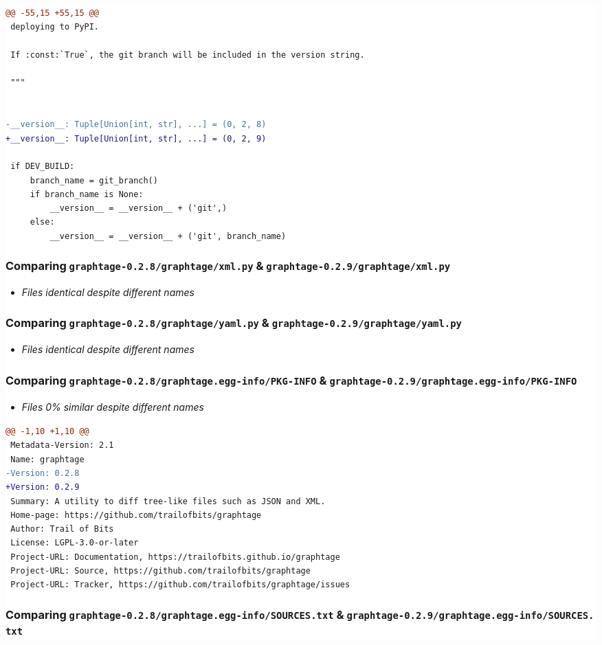 ```diff
@@ -55,15 +55,15 @@
 deploying to PyPI.
 
 If :const:`True`, the git branch will be included in the version string.
 
 """
 
 
-__version__: Tuple[Union[int, str], ...] = (0, 2, 8)
+__version__: Tuple[Union[int, str], ...] = (0, 2, 9)
 
 if DEV_BUILD:
     branch_name = git_branch()
     if branch_name is None:
         __version__ = __version__ + ('git',)
     else:
         __version__ = __version__ + ('git', branch_name)
```

### Comparing `graphtage-0.2.8/graphtage/xml.py` & `graphtage-0.2.9/graphtage/xml.py`

 * *Files identical despite different names*

### Comparing `graphtage-0.2.8/graphtage/yaml.py` & `graphtage-0.2.9/graphtage/yaml.py`

 * *Files identical despite different names*

### Comparing `graphtage-0.2.8/graphtage.egg-info/PKG-INFO` & `graphtage-0.2.9/graphtage.egg-info/PKG-INFO`

 * *Files 0% similar despite different names*

```diff
@@ -1,10 +1,10 @@
 Metadata-Version: 2.1
 Name: graphtage
-Version: 0.2.8
+Version: 0.2.9
 Summary: A utility to diff tree-like files such as JSON and XML.
 Home-page: https://github.com/trailofbits/graphtage
 Author: Trail of Bits
 License: LGPL-3.0-or-later
 Project-URL: Documentation, https://trailofbits.github.io/graphtage
 Project-URL: Source, https://github.com/trailofbits/graphtage
 Project-URL: Tracker, https://github.com/trailofbits/graphtage/issues
```

### Comparing `graphtage-0.2.8/graphtage.egg-info/SOURCES.txt` & `graphtage-0.2.9/graphtage.egg-info/SOURCES.txt`
